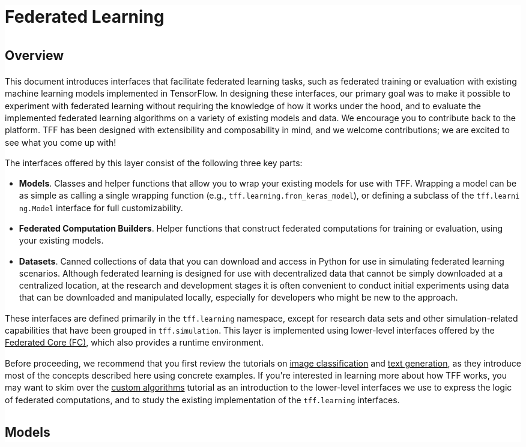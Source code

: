 # Federated Learning

## Overview

This document introduces interfaces that facilitate federated learning tasks,
such as federated training or evaluation with existing machine learning models
implemented in TensorFlow. In designing these interfaces, our primary goal was
to make it possible to experiment with federated learning without requiring the
knowledge of how it works under the hood, and to evaluate the implemented
federated learning algorithms on a variety of existing models and data. We
encourage you to contribute back to the platform. TFF has been designed with
extensibility and composability in mind, and we welcome contributions; we are
excited to see what you come up with!

The interfaces offered by this layer consist of the following three key parts:

*   **Models**. Classes and helper functions that allow you to wrap your
    existing models for use with TFF. Wrapping a model can be as simple as
    calling a single wrapping function (e.g., `tff.learning.from_keras_model`),
    or defining a subclass of the `tff.learning.Model` interface for full
    customizability.

*   **Federated Computation Builders**. Helper functions that construct
    federated computations for training or evaluation, using your existing
    models.

*   **Datasets**. Canned collections of data that you can download and access in
    Python for use in simulating federated learning scenarios. Although
    federated learning is designed for use with decentralized data that cannot
    be simply downloaded at a centralized location, at the research and
    development stages it is often convenient to conduct initial experiments
    using data that can be downloaded and manipulated locally, especially for
    developers who might be new to the approach.

These interfaces are defined primarily in the `tff.learning` namespace, except
for research data sets and other simulation-related capabilities that have been
grouped in `tff.simulation`. This layer is implemented using lower-level
interfaces offered by the [Federated Core (FC)](federated_core.md), which also
provides a runtime environment.

Before proceeding, we recommend that you first review the tutorials on
[image classification](tutorials/federated_learning_for_image_classification.ipynb)
and [text generation](tutorials/federated_learning_for_text_generation.ipynb),
as they introduce most of the concepts described here using concrete examples.
If you're interested in learning more about how TFF works, you may want to skim
over the [custom algorithms](tutorials/custom_federated_algorithms_1.ipynb)
tutorial as an introduction to the lower-level interfaces we use to express the
logic of federated computations, and to study the existing implementation of the
`tff.learning` interfaces.

## Models
